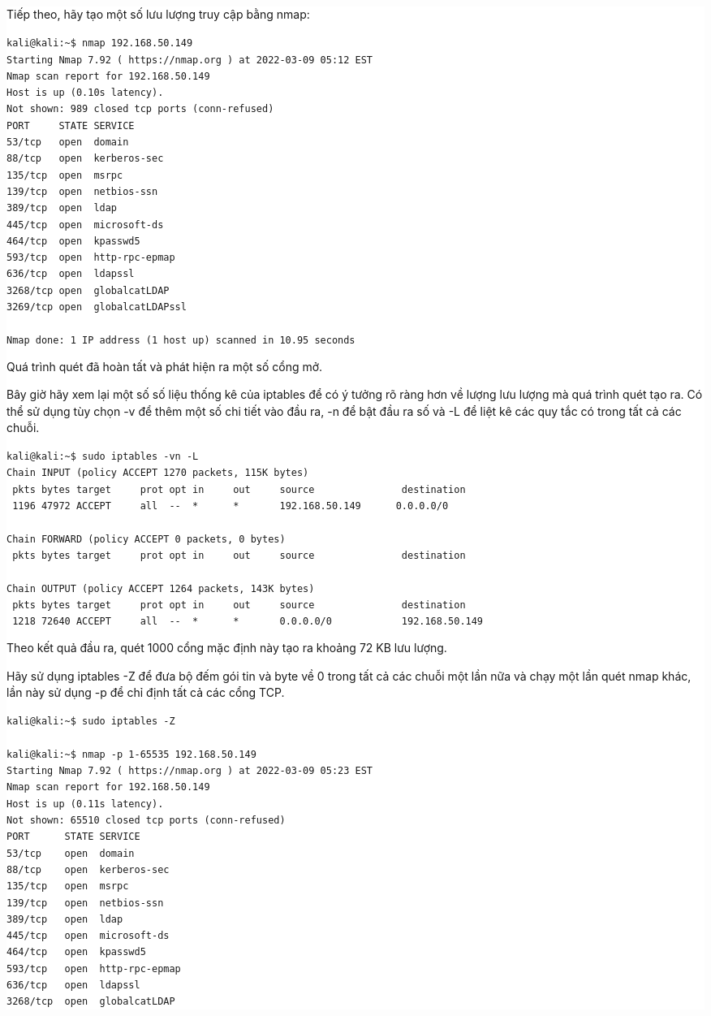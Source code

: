Tiếp theo, hãy tạo một số lưu lượng truy cập bằng nmap:

```
kali@kali:~$ nmap 192.168.50.149
Starting Nmap 7.92 ( https://nmap.org ) at 2022-03-09 05:12 EST
Nmap scan report for 192.168.50.149
Host is up (0.10s latency).
Not shown: 989 closed tcp ports (conn-refused)
PORT     STATE SERVICE
53/tcp   open  domain
88/tcp   open  kerberos-sec
135/tcp  open  msrpc
139/tcp  open  netbios-ssn
389/tcp  open  ldap
445/tcp  open  microsoft-ds
464/tcp  open  kpasswd5
593/tcp  open  http-rpc-epmap
636/tcp  open  ldapssl
3268/tcp open  globalcatLDAP
3269/tcp open  globalcatLDAPssl

Nmap done: 1 IP address (1 host up) scanned in 10.95 seconds
```

Quá trình quét đã hoàn tất và phát hiện ra một số cổng mở.

Bây giờ hãy xem lại một số số liệu thống kê của iptables để có ý tưởng rõ ràng hơn về lượng lưu lượng mà quá trình quét tạo ra. Có thể sử dụng tùy chọn -v để thêm một số chi tiết vào đầu ra, -n để bật đầu ra số và -L để liệt kê các quy tắc có trong tất cả các chuỗi.

```
kali@kali:~$ sudo iptables -vn -L
Chain INPUT (policy ACCEPT 1270 packets, 115K bytes)
 pkts bytes target     prot opt in     out     source               destination
 1196 47972 ACCEPT     all  --  *      *       192.168.50.149      0.0.0.0/0

Chain FORWARD (policy ACCEPT 0 packets, 0 bytes)
 pkts bytes target     prot opt in     out     source               destination

Chain OUTPUT (policy ACCEPT 1264 packets, 143K bytes)
 pkts bytes target     prot opt in     out     source               destination
 1218 72640 ACCEPT     all  --  *      *       0.0.0.0/0            192.168.50.149
```

Theo kết quả đầu ra, quét 1000 cổng mặc định này tạo ra khoảng 72 KB lưu lượng.

Hãy sử dụng iptables -Z để đưa bộ đếm gói tin và byte về 0 trong tất cả các chuỗi một lần nữa và chạy một lần quét nmap khác, lần này sử dụng -p để chỉ định tất cả các cổng TCP.

```
kali@kali:~$ sudo iptables -Z

kali@kali:~$ nmap -p 1-65535 192.168.50.149
Starting Nmap 7.92 ( https://nmap.org ) at 2022-03-09 05:23 EST
Nmap scan report for 192.168.50.149
Host is up (0.11s latency).
Not shown: 65510 closed tcp ports (conn-refused)
PORT      STATE SERVICE
53/tcp    open  domain
88/tcp    open  kerberos-sec
135/tcp   open  msrpc
139/tcp   open  netbios-ssn
389/tcp   open  ldap
445/tcp   open  microsoft-ds
464/tcp   open  kpasswd5
593/tcp   open  http-rpc-epmap
636/tcp   open  ldapssl
3268/tcp  open  globalcatLDAP
```